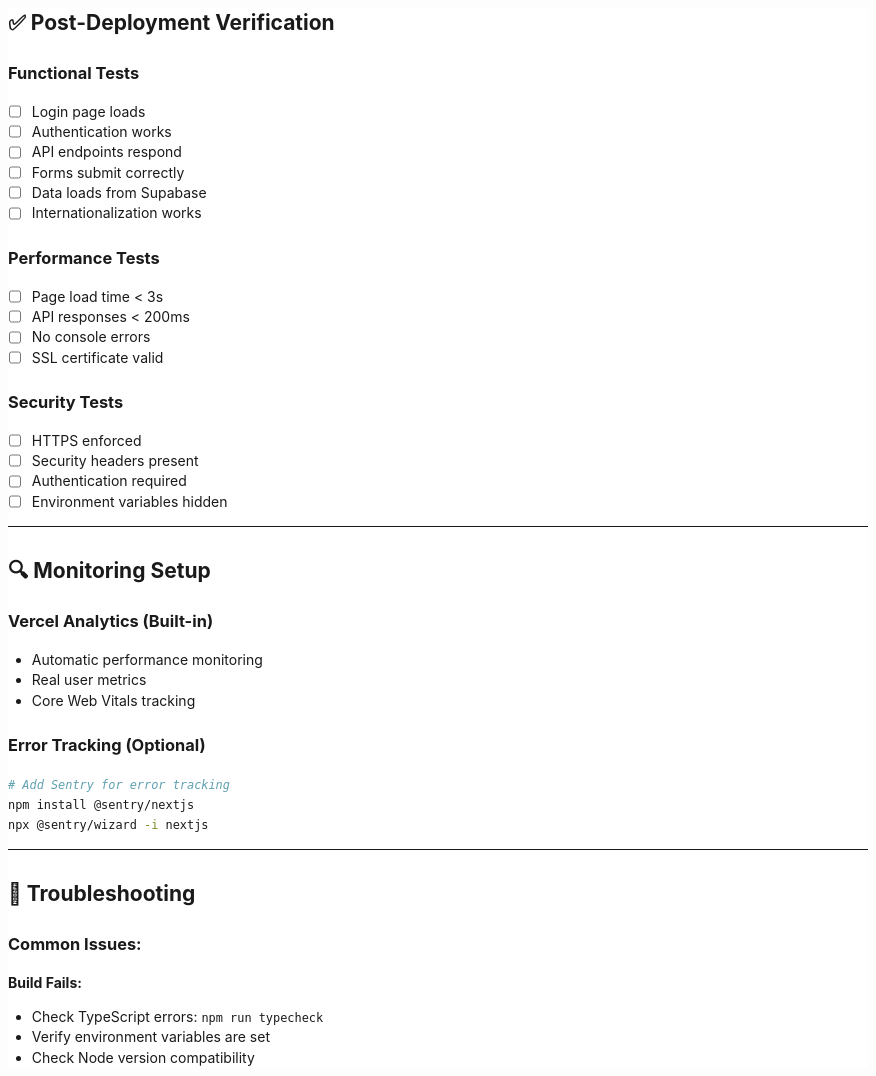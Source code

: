 
## ✅ Post-Deployment Verification

### Functional Tests
- [ ] Login page loads
- [ ] Authentication works
- [ ] API endpoints respond
- [ ] Forms submit correctly
- [ ] Data loads from Supabase
- [ ] Internationalization works

### Performance Tests
- [ ] Page load time < 3s
- [ ] API responses < 200ms
- [ ] No console errors
- [ ] SSL certificate valid

### Security Tests
- [ ] HTTPS enforced
- [ ] Security headers present
- [ ] Authentication required
- [ ] Environment variables hidden

---

## 🔍 Monitoring Setup

### Vercel Analytics (Built-in)
- Automatic performance monitoring
- Real user metrics
- Core Web Vitals tracking

### Error Tracking (Optional)
```bash
# Add Sentry for error tracking
npm install @sentry/nextjs
npx @sentry/wizard -i nextjs
```

---

## 🚨 Troubleshooting

### Common Issues:

**Build Fails:**
- Check TypeScript errors: `npm run typecheck`
- Verify environment variables are set
- Check Node version compatibility
